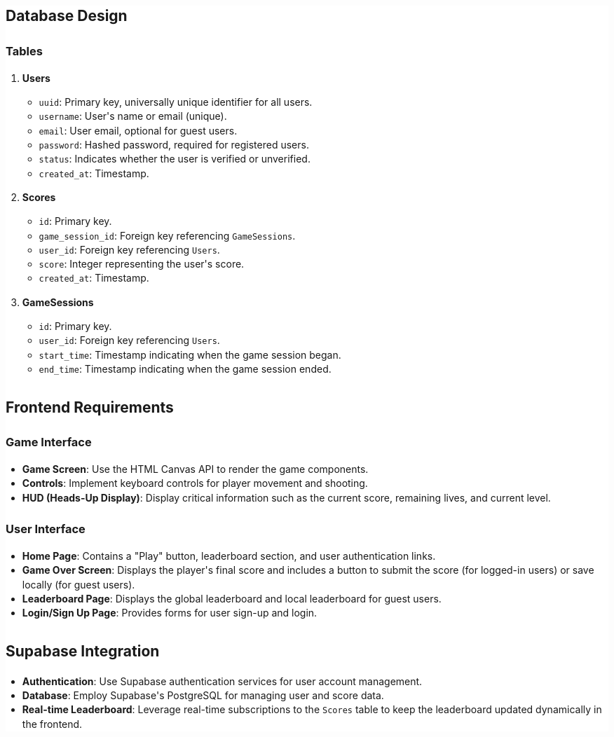 ## Database Design

### Tables

1. **Users**

   - `uuid`: Primary key, universally unique identifier for all users.
   - `username`: User's name or email (unique).
   - `email`: User email, optional for guest users.
   - `password`: Hashed password, required for registered users.
   - `status`: Indicates whether the user is verified or unverified.
   - `created_at`: Timestamp.

2. **Scores**

   - `id`: Primary key.
   - `game_session_id`: Foreign key referencing `GameSessions`.
   - `user_id`: Foreign key referencing `Users`.
   - `score`: Integer representing the user's score.
   - `created_at`: Timestamp.

3. **GameSessions**

   - `id`: Primary key.
   - `user_id`: Foreign key referencing `Users`.
   - `start_time`: Timestamp indicating when the game session began.
   - `end_time`: Timestamp indicating when the game session ended.

## Frontend Requirements

### Game Interface

- **Game Screen**: Use the HTML Canvas API to render the game components.
- **Controls**: Implement keyboard controls for player movement and shooting.
- **HUD (Heads-Up Display)**: Display critical information such as the current score, remaining lives, and current level.

### User Interface

- **Home Page**: Contains a "Play" button, leaderboard section, and user authentication links.
- **Game Over Screen**: Displays the player's final score and includes a button to submit the score (for logged-in users) or save locally (for guest users).
- **Leaderboard Page**: Displays the global leaderboard and local leaderboard for guest users.
- **Login/Sign Up Page**: Provides forms for user sign-up and login.

## Supabase Integration

- **Authentication**: Use Supabase authentication services for user account management.
- **Database**: Employ Supabase's PostgreSQL for managing user and score data.
- **Real-time Leaderboard**: Leverage real-time subscriptions to the `Scores` table to keep the leaderboard updated dynamically in the frontend.
